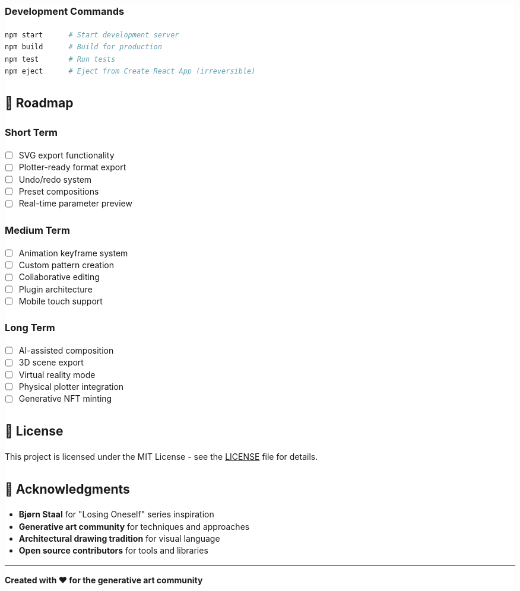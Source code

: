 ### Development Commands
```bash
npm start      # Start development server
npm build      # Build for production  
npm test       # Run tests
npm eject      # Eject from Create React App (irreversible)
```

## 🔮 Roadmap

### Short Term
- [ ] SVG export functionality
- [ ] Plotter-ready format export  
- [ ] Undo/redo system
- [ ] Preset compositions
- [ ] Real-time parameter preview

### Medium Term
- [ ] Animation keyframe system
- [ ] Custom pattern creation
- [ ] Collaborative editing
- [ ] Plugin architecture
- [ ] Mobile touch support

### Long Term
- [ ] AI-assisted composition
- [ ] 3D scene export
- [ ] Virtual reality mode
- [ ] Physical plotter integration
- [ ] Generative NFT minting

## 📄 License

This project is licensed under the MIT License - see the [LICENSE](LICENSE) file for details.

## 🙏 Acknowledgments

- **Bjørn Staal** for "Losing Oneself" series inspiration
- **Generative art community** for techniques and approaches
- **Architectural drawing tradition** for visual language
- **Open source contributors** for tools and libraries

---

**Created with ❤️ for the generative art community**
